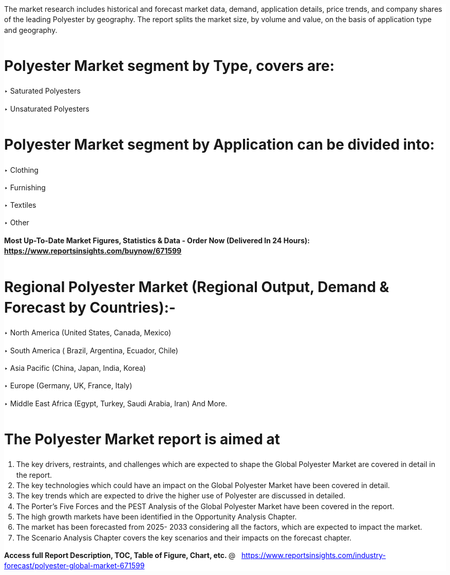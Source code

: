 The market research includes historical and forecast market data, demand, application details, price trends, and company shares of the leading Polyester by geography. The report splits the market size, by volume and value, on the basis of application type and geography.

# <strong>Polyester Market segment by Type, covers are:</strong>

‣ Saturated Polyesters

‣ Unsaturated Polyesters

# <strong>Polyester Market segment by Application can be divided into:</strong>

‣ Clothing

‣ Furnishing

‣ Textiles

‣ Other

<strong>Most Up-To-Date Market Figures, Statistics & Data - Order Now (Delivered In 24 Hours): <a href=https://www.reportsinsights.com/buynow/671599>https://www.reportsinsights.com/buynow/671599</a></strong>

# <strong>Regional Polyester Market (Regional Output, Demand &amp; Forecast by Countries):-</strong>

‣ North America (United States, Canada, Mexico)

‣ South America ( Brazil, Argentina, Ecuador, Chile)

‣ Asia Pacific (China, Japan, India, Korea)

‣ Europe (Germany, UK, France, Italy)

‣ Middle East Africa (Egypt, Turkey, Saudi Arabia, Iran) And More.

# <strong>The Polyester Market report is aimed at</strong>
<ol>
  <li>The key drivers, restraints, and challenges which are expected to shape the Global Polyester Market are covered in detail in the report.</li>
  <li>The key technologies which could have an impact on the Global Polyester Market have been covered in detail.</li>
  <li>The key trends which are expected to drive the higher use of Polyester are discussed in detailed.</li>
  <li>The Porter’s Five Forces and the PEST Analysis of the Global Polyester Market have been covered in the report.</li>
  <li>The high growth markets have been identified in the Opportunity Analysis Chapter.</li>
  <li>The market has been forecasted from 2025- 2033 considering all the factors, which are expected to impact the market.</li>
  <li>The Scenario Analysis Chapter covers the key scenarios and their impacts on the forecast chapter.</li>
</ol>
<strong>Access full Report Description, TOC, Table of Figure, Chart, etc. </strong>@   <a href=https://www.reportsinsights.com/industry-forecast/polyester-global-market-671599 style=color:#0000ff;>https://www.reportsinsights.com/industry-forecast/polyester-global-market-671599</a>
